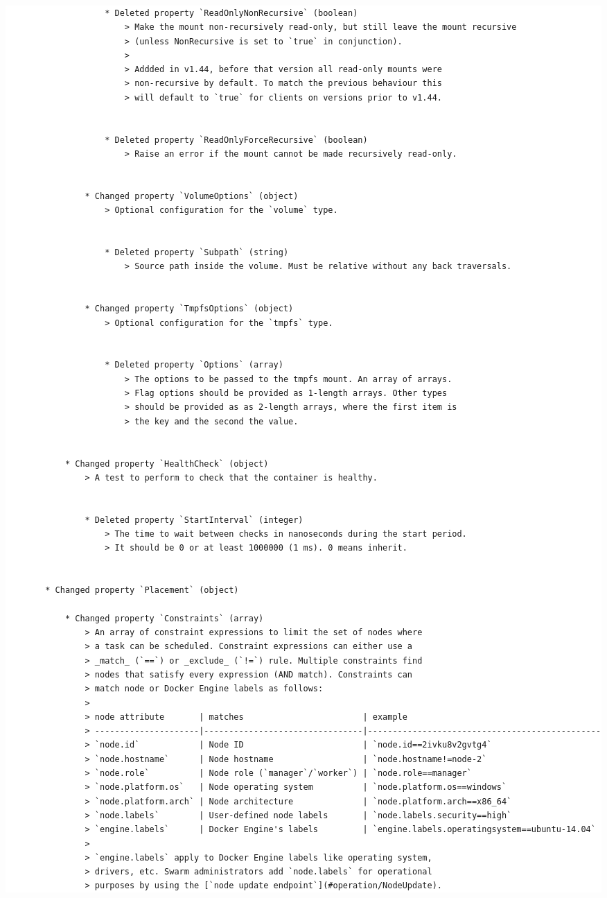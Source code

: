 
                        * Deleted property `ReadOnlyNonRecursive` (boolean)
                            > Make the mount non-recursively read-only, but still leave the mount recursive
                            > (unless NonRecursive is set to `true` in conjunction).
                            > 
                            > Addded in v1.44, before that version all read-only mounts were
                            > non-recursive by default. To match the previous behaviour this
                            > will default to `true` for clients on versions prior to v1.44.


                        * Deleted property `ReadOnlyForceRecursive` (boolean)
                            > Raise an error if the mount cannot be made recursively read-only.


                    * Changed property `VolumeOptions` (object)
                        > Optional configuration for the `volume` type.


                        * Deleted property `Subpath` (string)
                            > Source path inside the volume. Must be relative without any back traversals.


                    * Changed property `TmpfsOptions` (object)
                        > Optional configuration for the `tmpfs` type.


                        * Deleted property `Options` (array)
                            > The options to be passed to the tmpfs mount. An array of arrays.
                            > Flag options should be provided as 1-length arrays. Other types
                            > should be provided as as 2-length arrays, where the first item is
                            > the key and the second the value.


                * Changed property `HealthCheck` (object)
                    > A test to perform to check that the container is healthy.


                    * Deleted property `StartInterval` (integer)
                        > The time to wait between checks in nanoseconds during the start period.
                        > It should be 0 or at least 1000000 (1 ms). 0 means inherit.


            * Changed property `Placement` (object)

                * Changed property `Constraints` (array)
                    > An array of constraint expressions to limit the set of nodes where
                    > a task can be scheduled. Constraint expressions can either use a
                    > _match_ (`==`) or _exclude_ (`!=`) rule. Multiple constraints find
                    > nodes that satisfy every expression (AND match). Constraints can
                    > match node or Docker Engine labels as follows:
                    > 
                    > node attribute       | matches                        | example
                    > ---------------------|--------------------------------|-----------------------------------------------
                    > `node.id`            | Node ID                        | `node.id==2ivku8v2gvtg4`
                    > `node.hostname`      | Node hostname                  | `node.hostname!=node-2`
                    > `node.role`          | Node role (`manager`/`worker`) | `node.role==manager`
                    > `node.platform.os`   | Node operating system          | `node.platform.os==windows`
                    > `node.platform.arch` | Node architecture              | `node.platform.arch==x86_64`
                    > `node.labels`        | User-defined node labels       | `node.labels.security==high`
                    > `engine.labels`      | Docker Engine's labels         | `engine.labels.operatingsystem==ubuntu-14.04`
                    > 
                    > `engine.labels` apply to Docker Engine labels like operating system,
                    > drivers, etc. Swarm administrators add `node.labels` for operational
                    > purposes by using the [`node update endpoint`](#operation/NodeUpdate).
